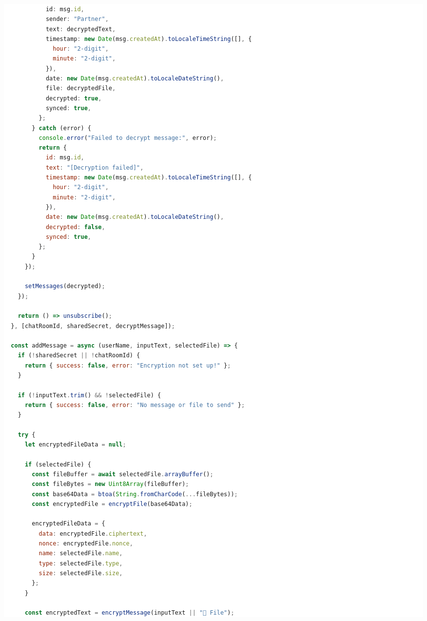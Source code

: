 ```javascript
            id: msg.id,
            sender: "Partner",
            text: decryptedText,
            timestamp: new Date(msg.createdAt).toLocaleTimeString([], {
              hour: "2-digit",
              minute: "2-digit",
            }),
            date: new Date(msg.createdAt).toLocaleDateString(),
            file: decryptedFile,
            decrypted: true,
            synced: true,
          };
        } catch (error) {
          console.error("Failed to decrypt message:", error);
          return {
            id: msg.id,
            text: "[Decryption failed]",
            timestamp: new Date(msg.createdAt).toLocaleTimeString([], {
              hour: "2-digit",
              minute: "2-digit",
            }),
            date: new Date(msg.createdAt).toLocaleDateString(),
            decrypted: false,
            synced: true,
          };
        }
      });

      setMessages(decrypted);
    });

    return () => unsubscribe();
  }, [chatRoomId, sharedSecret, decryptMessage]);

  const addMessage = async (userName, inputText, selectedFile) => {
    if (!sharedSecret || !chatRoomId) {
      return { success: false, error: "Encryption not set up!" };
    }

    if (!inputText.trim() && !selectedFile) {
      return { success: false, error: "No message or file to send" };
    }

    try {
      let encryptedFileData = null;

      if (selectedFile) {
        const fileBuffer = await selectedFile.arrayBuffer();
        const fileBytes = new Uint8Array(fileBuffer);
        const base64Data = btoa(String.fromCharCode(...fileBytes));
        const encryptedFile = encryptFile(base64Data);

        encryptedFileData = {
          data: encryptedFile.ciphertext,
          nonce: encryptedFile.nonce,
          name: selectedFile.name,
          type: selectedFile.type,
          size: selectedFile.size,
        };
      }

      const encryptedText = encryptMessage(inputText || "📎 File");

```